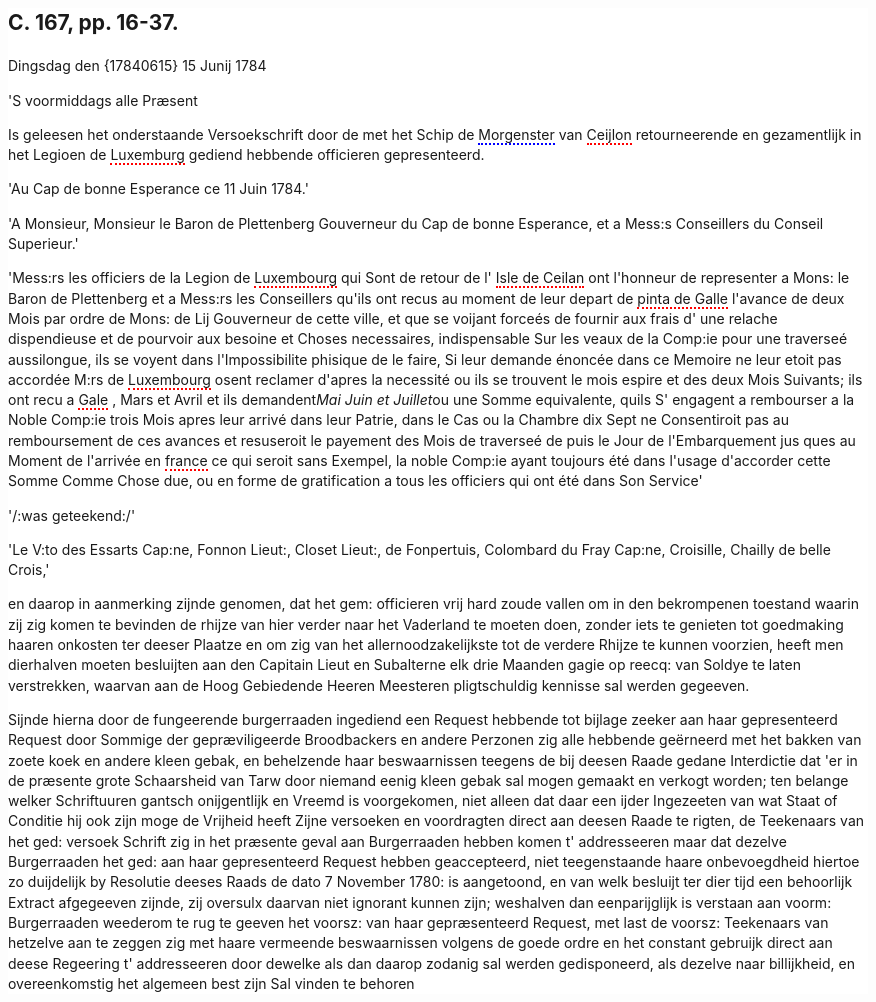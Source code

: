 ## C. 167, pp. 16-37.

Dingsdag den {17840615} 15 Junij 1784

'S voormiddags alle Præsent

Is geleesen het onderstaande Versoekschrift door de met het Schip de <span style="border-bottom: 2px dotted #0000FF;">Morgenster</span> van <span style="border-bottom: 2px dotted #FF0000;">Ceijlon</span> retourneerende en gezamentlijk in het Legioen de <span style="border-bottom: 2px dotted #FF0000;">Luxemburg</span> gediend hebbende officieren gepresenteerd.

'Au Cap de bonne Esperance ce 11 Juin 1784.'

'A Monsieur, Monsieur le Baron de Plettenberg Gouverneur du Cap de bonne Esperance, et a Mess:s Conseillers du Conseil Superieur.'

'Mess:rs les officiers de la Legion de <span style="border-bottom: 2px dotted #FF0000;">Luxembourg</span> qui Sont de retour de l' <span style="border-bottom: 2px dotted #FF0000;">Isle de Ceilan</span> ont l'honneur de representer a Mons: le Baron de Plettenberg et a Mess:rs les Conseillers qu'ils ont recus au moment de leur depart de <span style="border-bottom: 2px dotted #FF0000;">pinta de Galle</span> l'avance de deux Mois par ordre de Mons: de Lij Gouverneur de cette ville, et que se voijant forceés de fournir aux frais d' une relache dispendieuse et de pourvoir aux besoine et Choses necessaires, indispensable Sur les veaux de la Comp:ie pour une traverseé aussilongue, ils se voyent dans l'Impossibilite phisique de le faire, Si leur demande énoncée dans ce Memoire ne leur etoit pas accordée M:rs de <span style="border-bottom: 2px dotted #FF0000;">Luxembourg</span> osent reclamer d'apres la necessité ou ils se trouvent le mois espire et des deux Mois Suivants; ils ont recu a <span style="border-bottom: 2px dotted #FF0000;">Gale</span> , Mars et Avril et ils demandent*Mai Juin et Juillet*ou une Somme equivalente, quils S' engagent a rembourser a la Noble Comp:ie trois Mois apres leur arrivé dans leur Patrie, dans le Cas ou la Chambre dix Sept ne Consentiroit pas au remboursement de ces avances et resuseroit le payement des Mois de traverseé de puis le Jour de l'Embarquement jus ques au Moment de l'arrivée en <span style="border-bottom: 2px dotted #FF0000;">france</span> ce qui seroit sans Exempel, la noble Comp:ie ayant toujours été dans l'usage d'accorder cette Somme Comme Chose due, ou en forme de gratification a tous les officiers qui ont été dans Son Service'

'/:was geteekend:/'

'Le V:to des Essarts Cap:ne, Fonnon Lieut:, Closet Lieut:, de Fonpertuis, Colombard du Fray Cap:ne, Croisille, Chailly de belle Crois,'

en daarop in aanmerking zijnde genomen, dat het gem: officieren vrij hard zoude vallen om in den bekrompenen toestand waarin zij zig komen te bevinden de rhijze van hier verder naar het Vaderland te moeten doen, zonder iets te genieten tot goedmaking haaren onkosten ter deeser Plaatze en om zig van het allernoodzakelijkste tot de verdere Rhijze te kunnen voorzien, heeft men dierhalven moeten besluijten aan den Capitain Lieut en Subalterne elk drie Maanden gagie op reecq: van Soldye te laten verstrekken, waarvan aan de Hoog Gebiedende Heeren Meesteren pligtschuldig kennisse sal werden gegeeven.

Sijnde hierna door de fungeerende burgerraaden ingediend een Request hebbende tot bijlage zeeker aan haar gepresenteerd Request door Sommige der gepræviligeerde Broodbackers en andere Perzonen zig alle hebbende geërneerd met het bakken van zoete koek en andere kleen gebak, en behelzende haar beswaarnissen teegens de bij deesen Raade gedane Interdictie dat 'er in de præsente grote Schaarsheid van Tarw door niemand eenig kleen gebak sal mogen gemaakt en verkogt worden; ten belange welker Schriftuuren gantsch onijgentlijk en Vreemd is voorgekomen, niet alleen dat daar een ijder Ingezeeten van wat Staat of Conditie hij ook zijn moge de Vrijheid heeft Zijne versoeken en voordragten direct aan deesen Raade te rigten, de Teekenaars van het ged: versoek Schrift zig in het præsente geval aan Burgerraaden hebben komen t' addresseeren maar dat dezelve Burgerraaden het ged: aan haar gepresenteerd Request hebben geaccepteerd, niet teegenstaande haare onbevoegdheid hiertoe zo duijdelijk by Resolutie deeses Raads de dato 7 November 1780: is aangetoond, en van welk besluijt ter dier tijd een behoorlijk Extract afgegeeven zijnde, zij oversulx daarvan niet ignorant kunnen zijn; weshalven dan eenparijglijk is verstaan aan voorm: Burgerraaden weederom te rug te geeven het voorsz: van haar gepræsenteerd Request, met last de voorsz: Teekenaars van hetzelve aan te zeggen zig met haare vermeende beswaarnissen volgens de goede ordre en het constant gebruijk direct aan deese Regeering t' addresseeren door dewelke als dan daarop zodanig sal werden gedisponeerd, als dezelve naar billijkheid, en overeenkomstig het algemeen best zijn Sal vinden te behoren
